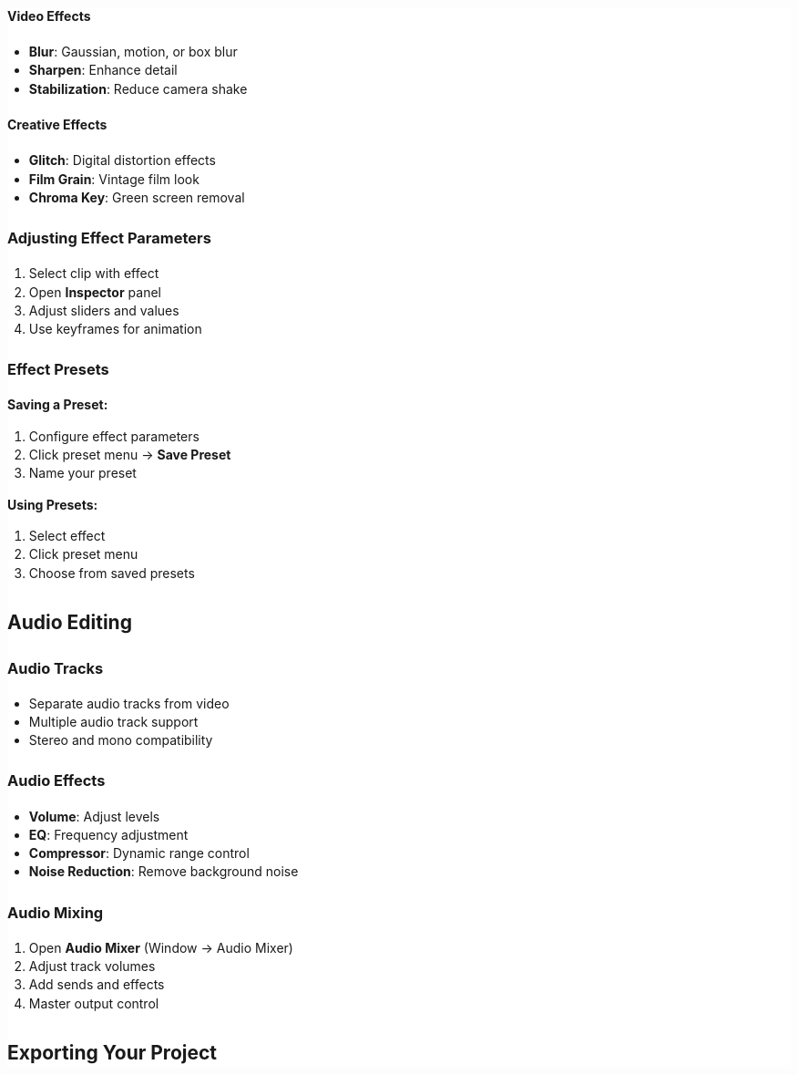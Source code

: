 #### Video Effects
- **Blur**: Gaussian, motion, or box blur
- **Sharpen**: Enhance detail
- **Stabilization**: Reduce camera shake

#### Creative Effects
- **Glitch**: Digital distortion effects
- **Film Grain**: Vintage film look
- **Chroma Key**: Green screen removal

### Adjusting Effect Parameters

1. Select clip with effect
2. Open **Inspector** panel
3. Adjust sliders and values
4. Use keyframes for animation

### Effect Presets

**Saving a Preset:**
1. Configure effect parameters
2. Click preset menu → **Save Preset**
3. Name your preset

**Using Presets:**
1. Select effect
2. Click preset menu
3. Choose from saved presets

## Audio Editing

### Audio Tracks

- Separate audio tracks from video
- Multiple audio track support
- Stereo and mono compatibility

### Audio Effects

- **Volume**: Adjust levels
- **EQ**: Frequency adjustment
- **Compressor**: Dynamic range control
- **Noise Reduction**: Remove background noise

### Audio Mixing

1. Open **Audio Mixer** (Window → Audio Mixer)
2. Adjust track volumes
3. Add sends and effects
4. Master output control

## Exporting Your Project
